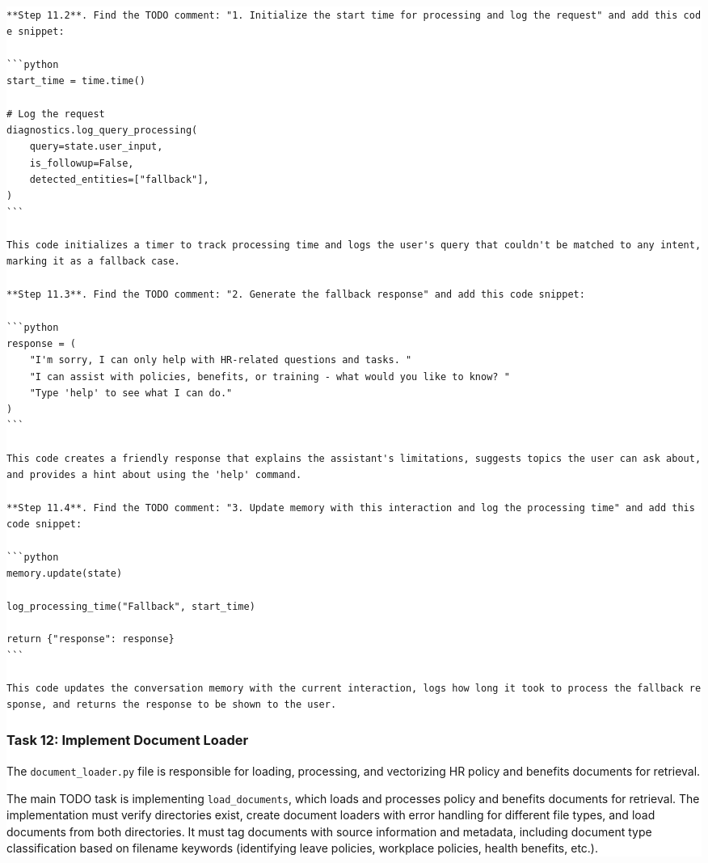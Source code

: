     **Step 11.2**. Find the TODO comment: "1. Initialize the start time for processing and log the request" and add this code snippet:
    
    ```python
    start_time = time.time()
    
    # Log the request
    diagnostics.log_query_processing(
        query=state.user_input,
        is_followup=False,
        detected_entities=["fallback"],
    )
    ```
    
    This code initializes a timer to track processing time and logs the user's query that couldn't be matched to any intent, marking it as a fallback case.
    
    **Step 11.3**. Find the TODO comment: "2. Generate the fallback response" and add this code snippet:
    
    ```python
    response = (
        "I'm sorry, I can only help with HR-related questions and tasks. "
        "I can assist with policies, benefits, or training - what would you like to know? "
        "Type 'help' to see what I can do."
    )
    ```
    
    This code creates a friendly response that explains the assistant's limitations, suggests topics the user can ask about, and provides a hint about using the 'help' command.
    
    **Step 11.4**. Find the TODO comment: "3. Update memory with this interaction and log the processing time" and add this code snippet:
    
    ```python
    memory.update(state)
    
    log_processing_time("Fallback", start_time)
    
    return {"response": response}
    ```
    
    This code updates the conversation memory with the current interaction, logs how long it took to process the fallback response, and returns the response to be shown to the user.



### Task 12: Implement Document Loader

The `document_loader.py` file is responsible for loading, processing, and vectorizing HR policy and benefits documents for retrieval. 

The main TODO task is implementing `load_documents`, which loads and processes policy and benefits documents for retrieval. The implementation must verify directories exist, create document loaders with error handling for different file types, and load documents from both directories. It must tag documents with source information and metadata, including document type classification based on filename keywords (identifying leave policies, workplace policies, health benefits, etc.).
